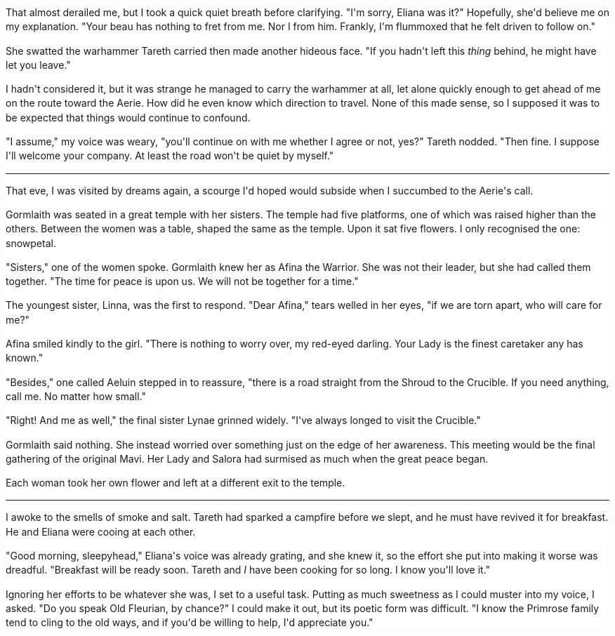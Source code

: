 That almost derailed me, but I took a quick quiet breath before clarifying. "I'm sorry, Eliana was it?" Hopefully, she'd believe me on my explanation. "Your beau has nothing to fret from me. Nor I from him. Frankly, I'm flummoxed that he felt driven to follow on."

She swatted the warhammer Tareth carried then made another hideous face. "If you hadn't left this *thing* behind, he might have let you leave."

I hadn't considered it, but it was strange he managed to carry the warhammer at all, let alone quickly enough to get ahead of me on the route toward the Aerie. How did he even know which direction to travel. None of this made sense, so I supposed it was to be expected that things would continue to confound.

"I assume," my voice was weary, "you'll continue on with me whether I agree or not, yes?" Tareth nodded. "Then fine. I suppose I'll welcome your company. At least the road won't be quiet by myself."

---
That eve, I was visited by dreams again, a scourge I'd hoped would subside when I succumbed to the Aerie's call.

Gormlaith was seated in a great temple with her sisters. The temple had five platforms, one of which was raised higher than the others. Between the women was a table, shaped the same as the temple. Upon it sat five flowers. I only recognised the one: snowpetal.

"Sisters," one of the women spoke. Gormlaith knew her as Afina the Warrior. She was not their leader, but she had called them together. "The time for peace is upon us. We will not be together for a time."

The youngest sister, Linna, was the first to respond. "Dear Afina," tears welled in her eyes, "if we are torn apart, who will care for me?"

Afina smiled kindly to the girl. "There is nothing to worry over, my red-eyed darling. Your Lady is the finest caretaker any has known."

"Besides," one called Aeluin stepped in to reassure, "there is a road straight from the Shroud to the Crucible. If you need anything, call me. No matter how small."

"Right! And me as well," the final sister Lynae grinned widely. "I've always longed to visit the Crucible."

Gormlaith said nothing. She instead worried over something just on the edge of her awareness. This meeting would be the final gathering of the original Mavi. Her Lady and Salora had surmised as much when the great peace began.

Each woman took her own flower and left at a different exit to the temple.

---
I awoke to the smells of smoke and salt. Tareth had sparked a campfire before we slept, and he must have revived it for breakfast. He and Eliana were cooing at each other.

"Good morning, sleepyhead," Eliana's voice was already grating, and she knew it, so the effort she put into making it worse was dreadful. "Breakfast will be ready soon. Tareth and *I* have been cooking for so long. I know you'll love it."

Ignoring her efforts to be whatever she was, I set to a useful task. Putting as much sweetness as I could muster into my voice, I asked. "Do you speak Old Fleurian, by chance?" I could make it out, but its poetic form was difficult. "I know the Primrose family tend to cling to the old ways, and if you'd be willing to help, I'd appreciate you."
